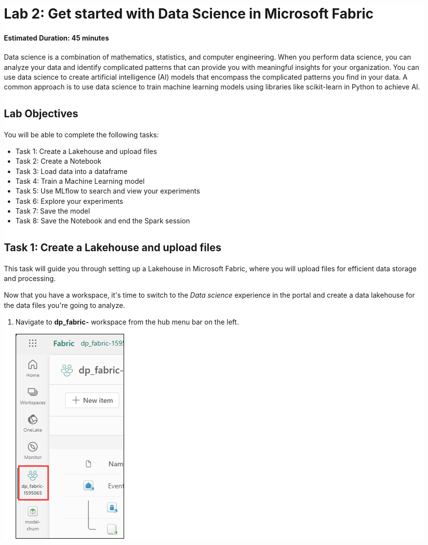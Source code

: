 # Lab 2: Get started with Data Science in Microsoft Fabric

#### Estimated Duration: 45 minutes

Data science is a combination of mathematics, statistics, and computer engineering. When you perform data science, you can analyze your data and identify complicated patterns that can provide you with meaningful insights for your organization. You can use data science to create artificial intelligence (AI) models that encompass the complicated patterns you find in your data. A common approach is to use data science to train machine learning models using libraries like scikit-learn in Python to achieve AI.

## Lab Objectives

You will be able to complete the following tasks:

- Task 1: Create a Lakehouse and upload files
- Task 2: Create a Notebook
- Task 3: Load data into a dataframe
- Task 4: Train a Machine Learning model
- Task 5: Use MLflow to search and view your experiments
- Task 6: Explore your experiments
- Task 7: Save the model
- Task 8: Save the Notebook and end the Spark session

## Task 1: Create a Lakehouse and upload files

This task will guide you through setting up a Lakehouse in Microsoft Fabric, where you will upload files for efficient data storage and processing.

Now that you have a workspace, it's time to switch to the *Data science* experience in the portal and create a data lakehouse for the data files you're going to analyze.

1. Navigate to **dp_fabric-<inject key="Deployment ID" enableCopy="false"/>** workspace from the hub menu bar on the left.

    ![](./Images/dp_fabric.png)
